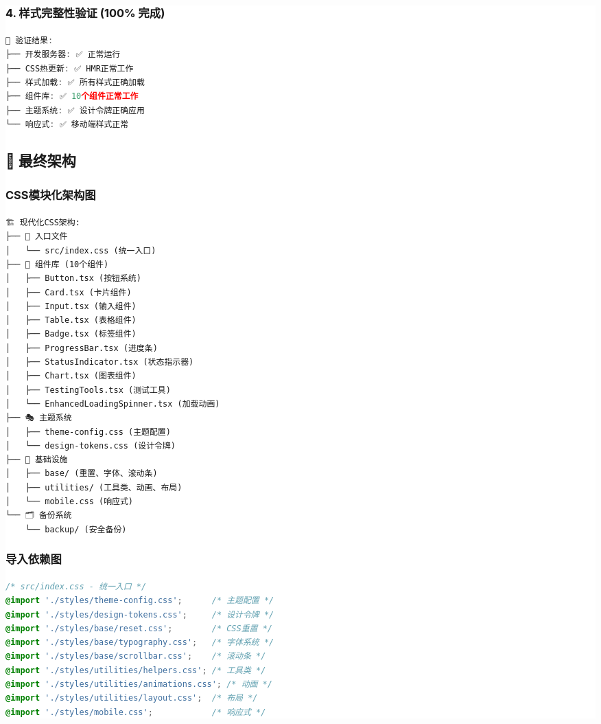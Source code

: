### 4. 样式完整性验证 (100% 完成)
```javascript
🧪 验证结果:
├── 开发服务器: ✅ 正常运行
├── CSS热更新: ✅ HMR正常工作
├── 样式加载: ✅ 所有样式正确加载
├── 组件库: ✅ 10个组件正常工作
├── 主题系统: ✅ 设计令牌正确应用
└── 响应式: ✅ 移动端样式正常
```

## 🎯 最终架构

### CSS模块化架构图
```
🏗️ 现代化CSS架构:
├── 📱 入口文件
│   └── src/index.css (统一入口)
├── 🎨 组件库 (10个组件)
│   ├── Button.tsx (按钮系统)
│   ├── Card.tsx (卡片组件)
│   ├── Input.tsx (输入组件)
│   ├── Table.tsx (表格组件)
│   ├── Badge.tsx (标签组件)
│   ├── ProgressBar.tsx (进度条)
│   ├── StatusIndicator.tsx (状态指示器)
│   ├── Chart.tsx (图表组件)
│   ├── TestingTools.tsx (测试工具)
│   └── EnhancedLoadingSpinner.tsx (加载动画)
├── 🎭 主题系统
│   ├── theme-config.css (主题配置)
│   └── design-tokens.css (设计令牌)
├── 🔧 基础设施
│   ├── base/ (重置、字体、滚动条)
│   ├── utilities/ (工具类、动画、布局)
│   └── mobile.css (响应式)
└── 🗂️ 备份系统
    └── backup/ (安全备份)
```

### 导入依赖图
```css
/* src/index.css - 统一入口 */
@import './styles/theme-config.css';      /* 主题配置 */
@import './styles/design-tokens.css';     /* 设计令牌 */
@import './styles/base/reset.css';        /* CSS重置 */
@import './styles/base/typography.css';   /* 字体系统 */
@import './styles/base/scrollbar.css';    /* 滚动条 */
@import './styles/utilities/helpers.css'; /* 工具类 */
@import './styles/utilities/animations.css'; /* 动画 */
@import './styles/utilities/layout.css';  /* 布局 */
@import './styles/mobile.css';            /* 响应式 */
```
